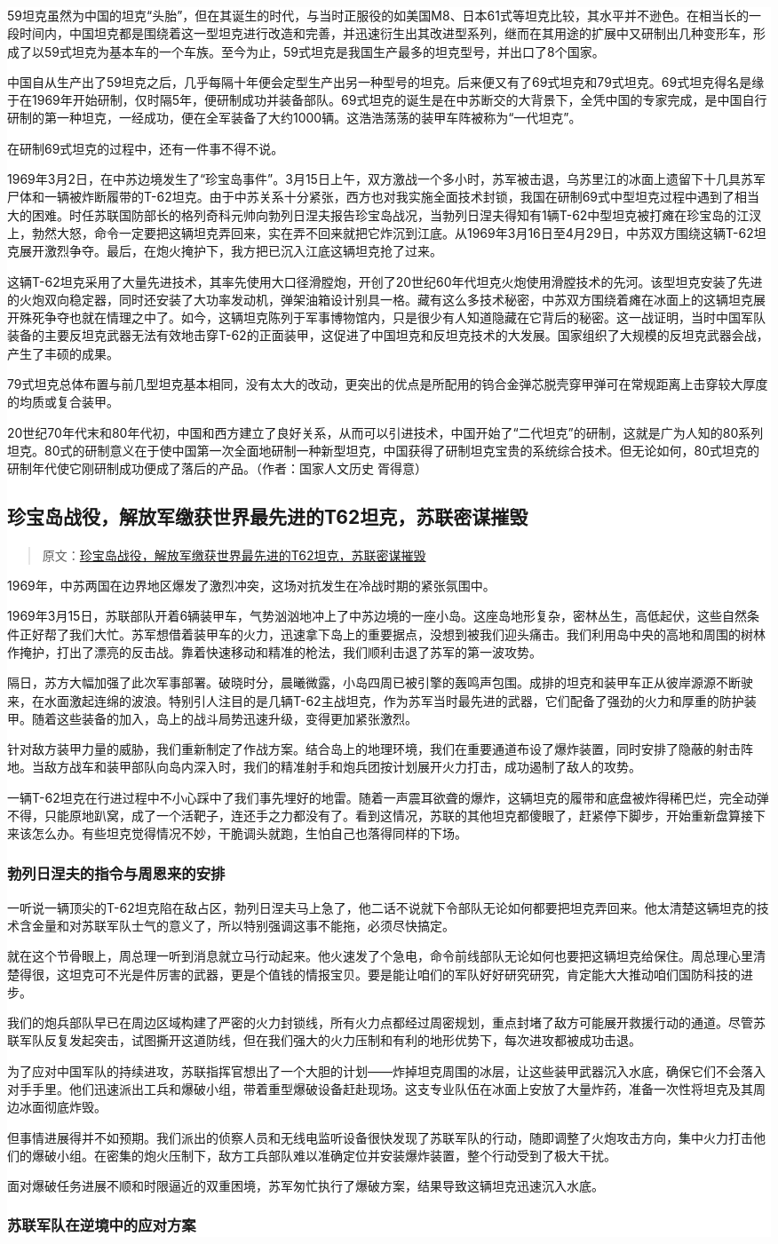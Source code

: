 59坦克虽然为中国的坦克“头胎”，但在其诞生的时代，与当时正服役的如美国M8、日本61式等坦克比较，其水平并不逊色。在相当长的一段时间内，中国坦克都是围绕着这一型坦克进行改造和完善，并迅速衍生出其改进型系列，继而在其用途的扩展中又研制出几种变形车，形成了以59式坦克为基本车的一个车族。至今为止，59式坦克是我国生产最多的坦克型号，并出口了8个国家。

中国自从生产出了59坦克之后，几乎每隔十年便会定型生产出另一种型号的坦克。后来便又有了69式坦克和79式坦克。69式坦克得名是缘于在1969年开始研制，仅时隔5年，便研制成功并装备部队。69式坦克的诞生是在中苏断交的大背景下，全凭中国的专家完成，是中国自行研制的第一种坦克，一经成功，便在全军装备了大约1000辆。这浩浩荡荡的装甲车阵被称为“一代坦克”。

在研制69式坦克的过程中，还有一件事不得不说。

1969年3月2日，在中苏边境发生了“珍宝岛事件”。3月15日上午，双方激战一个多小时，苏军被击退，乌苏里江的冰面上遗留下十几具苏军尸体和一辆被炸断履带的T-62坦克。由于中苏关系十分紧张，西方也对我实施全面技术封锁，我国在研制69式中型坦克过程中遇到了相当大的困难。时任苏联国防部长的格列奇科元帅向勃列日涅夫报告珍宝岛战况，当勃列日涅夫得知有1辆T-62中型坦克被打瘫在珍宝岛的江汊上，勃然大怒，命令一定要把这辆坦克弄回来，实在弄不回来就把它炸沉到江底。从1969年3月16日至4月29日，中苏双方围绕这辆T-62坦克展开激烈争夺。最后，在炮火掩护下，我方把已沉入江底这辆坦克抢了过来。

这辆T-62坦克采用了大量先进技术，其率先使用大口径滑膛炮，开创了20世纪60年代坦克火炮使用滑膛技术的先河。该型坦克安装了先进的火炮双向稳定器，同时还安装了大功率发动机，弹架油箱设计别具一格。藏有这么多技术秘密，中苏双方围绕着瘫在冰面上的这辆坦克展开殊死争夺也就在情理之中了。如今，这辆坦克陈列于军事博物馆内，只是很少有人知道隐藏在它背后的秘密。这一战证明，当时中国军队装备的主要反坦克武器无法有效地击穿T-62的正面装甲，这促进了中国坦克和反坦克技术的大发展。国家组织了大规模的反坦克武器会战，产生了丰硕的成果。

79式坦克总体布置与前几型坦克基本相同，没有太大的改动，更突出的优点是所配用的钨合金弹芯脱壳穿甲弹可在常规距离上击穿较大厚度的均质或复合装甲。

20世纪70年代末和80年代初，中国和西方建立了良好关系，从而可以引进技术，中国开始了“二代坦克”的研制，这就是广为人知的80系列坦克。80式的研制意义在于使中国第一次全面地研制一种新型坦克，中国获得了研制坦克宝贵的系统综合技术。但无论如何，80式坦克的研制年代使它刚研制成功便成了落后的产品。（作者：国家人文历史  胥得意）

## 珍宝岛战役，解放军缴获世界最先进的T62坦克，苏联密谋摧毁

> 原文：[珍宝岛战役，解放军缴获世界最先进的T62坦克，苏联密谋摧毁](https://baijiahao.baidu.com/s?id=1828445153996747698&wfr=spider&for=pc)

1969年，中苏两国在边界地区爆发了激烈冲突，这场对抗发生在冷战时期的紧张氛围中。

1969年3月15日，苏联部队开着6辆装甲车，气势汹汹地冲上了中苏边境的一座小岛。这座岛地形复杂，密林丛生，高低起伏，这些自然条件正好帮了我们大忙。苏军想借着装甲车的火力，迅速拿下岛上的重要据点，没想到被我们迎头痛击。我们利用岛中央的高地和周围的树林作掩护，打出了漂亮的反击战。靠着快速移动和精准的枪法，我们顺利击退了苏军的第一波攻势。

隔日，苏方大幅加强了此次军事部署。破晓时分，晨曦微露，小岛四周已被引擎的轰鸣声包围。成排的坦克和装甲车正从彼岸源源不断驶来，在水面激起连绵的波浪。特别引人注目的是几辆T-62主战坦克，作为苏军当时最先进的武器，它们配备了强劲的火力和厚重的防护装甲。随着这些装备的加入，岛上的战斗局势迅速升级，变得更加紧张激烈。

针对敌方装甲力量的威胁，我们重新制定了作战方案。结合岛上的地理环境，我们在重要通道布设了爆炸装置，同时安排了隐蔽的射击阵地。当敌方战车和装甲部队向岛内深入时，我们的精准射手和炮兵团按计划展开火力打击，成功遏制了敌人的攻势。

一辆T-62坦克在行进过程中不小心踩中了我们事先埋好的地雷。随着一声震耳欲聋的爆炸，这辆坦克的履带和底盘被炸得稀巴烂，完全动弹不得，只能原地趴窝，成了一个活靶子，连还手之力都没有了。看到这情况，苏联的其他坦克都傻眼了，赶紧停下脚步，开始重新盘算接下来该怎么办。有些坦克觉得情况不妙，干脆调头就跑，生怕自己也落得同样的下场。

### 勃列日涅夫的指令与周恩来的安排

一听说一辆顶尖的T-62坦克陷在敌占区，勃列日涅夫马上急了，他二话不说就下令部队无论如何都要把坦克弄回来。他太清楚这辆坦克的技术含金量和对苏联军队士气的意义了，所以特别强调这事不能拖，必须尽快搞定。

就在这个节骨眼上，周总理一听到消息就立马行动起来。他火速发了个急电，命令前线部队无论如何也要把这辆坦克给保住。周总理心里清楚得很，这坦克可不光是件厉害的武器，更是个值钱的情报宝贝。要是能让咱们的军队好好研究研究，肯定能大大推动咱们国防科技的进步。

我们的炮兵部队早已在周边区域构建了严密的火力封锁线，所有火力点都经过周密规划，重点封堵了敌方可能展开救援行动的通道。尽管苏联军队反复发起突击，试图撕开这道防线，但在我们强大的火力压制和有利的地形优势下，每次进攻都被成功击退。

为了应对中国军队的持续进攻，苏联指挥官想出了一个大胆的计划——炸掉坦克周围的冰层，让这些装甲武器沉入水底，确保它们不会落入对手手里。他们迅速派出工兵和爆破小组，带着重型爆破设备赶赴现场。这支专业队伍在冰面上安放了大量炸药，准备一次性将坦克及其周边冰面彻底炸毁。

但事情进展得并不如预期。我们派出的侦察人员和无线电监听设备很快发现了苏联军队的行动，随即调整了火炮攻击方向，集中火力打击他们的爆破小组。在密集的炮火压制下，敌方工兵部队难以准确定位并安装爆炸装置，整个行动受到了极大干扰。

面对爆破任务进展不顺和时限逼近的双重困境，苏军匆忙执行了爆破方案，结果导致这辆坦克迅速沉入水底。

### 苏联军队在逆境中的应对方案
